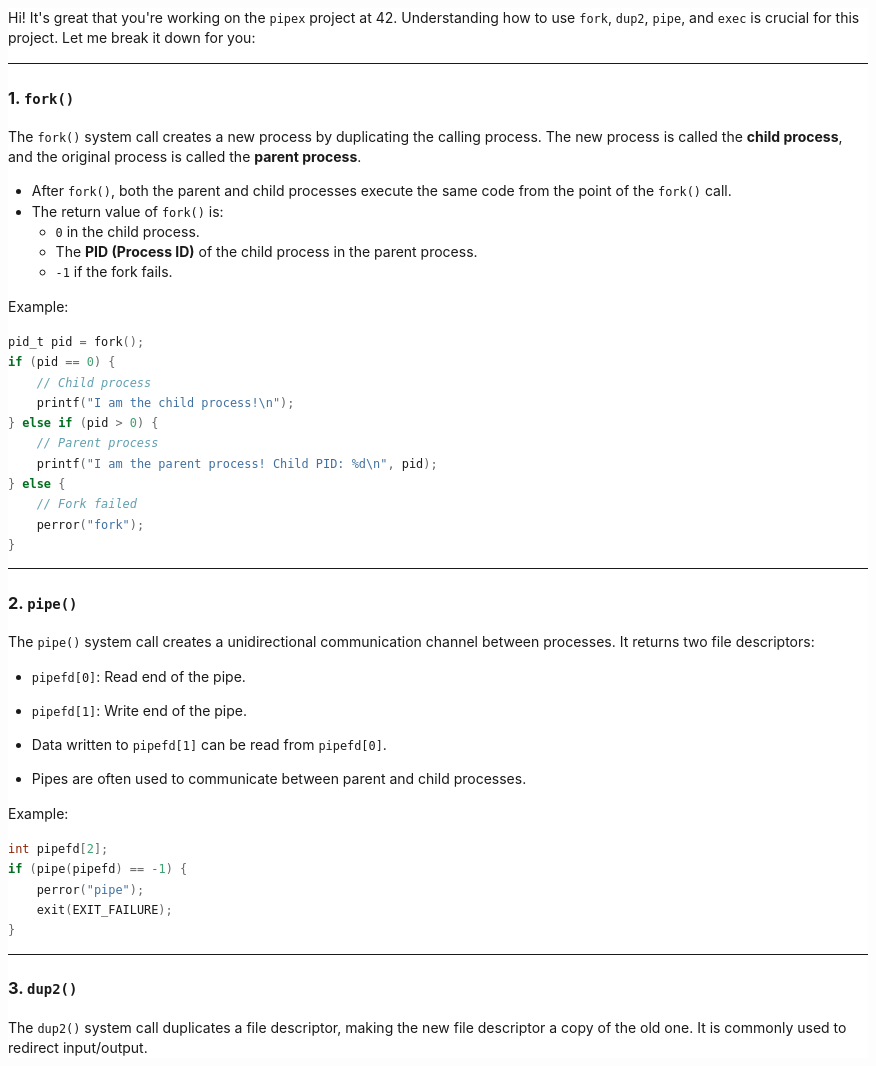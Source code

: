 Hi! It's great that you're working on the `pipex` project at 42. Understanding how to use `fork`, `dup2`, `pipe`, and `exec` is crucial for this project. Let me break it down for you:

---

### 1. **`fork()`**
The `fork()` system call creates a new process by duplicating the calling process. The new process is called the **child process**, and the original process is called the **parent process**.

- After `fork()`, both the parent and child processes execute the same code from the point of the `fork()` call.
- The return value of `fork()` is:
  - `0` in the child process.
  - The **PID (Process ID)** of the child process in the parent process.
  - `-1` if the fork fails.

Example:
```c
pid_t pid = fork();
if (pid == 0) {
    // Child process
    printf("I am the child process!\n");
} else if (pid > 0) {
    // Parent process
    printf("I am the parent process! Child PID: %d\n", pid);
} else {
    // Fork failed
    perror("fork");
}
```

---

### 2. **`pipe()`**
The `pipe()` system call creates a unidirectional communication channel between processes. It returns two file descriptors:
- `pipefd[0]`: Read end of the pipe.
- `pipefd[1]`: Write end of the pipe.

- Data written to `pipefd[1]` can be read from `pipefd[0]`.
- Pipes are often used to communicate between parent and child processes.

Example:
```c
int pipefd[2];
if (pipe(pipefd) == -1) {
    perror("pipe");
    exit(EXIT_FAILURE);
}
```

---

### 3. **`dup2()`**
The `dup2()` system call duplicates a file descriptor, making the new file descriptor a copy of the old one. It is commonly used to redirect input/output.
